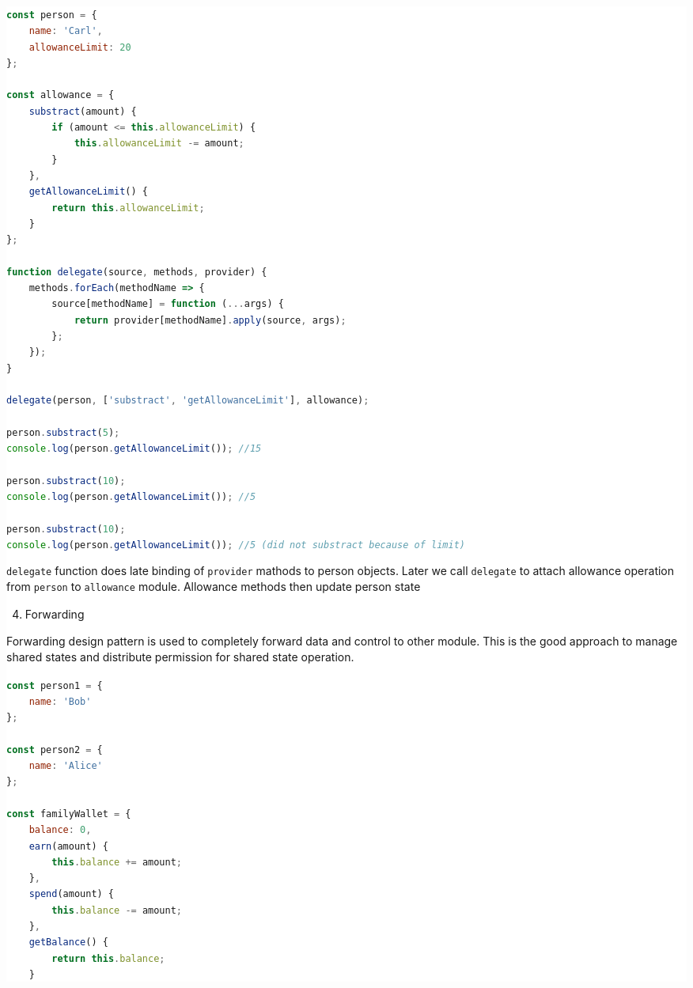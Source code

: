 ```js
const person = {
    name: 'Carl',
    allowanceLimit: 20
};

const allowance = {
    substract(amount) {
        if (amount <= this.allowanceLimit) {
            this.allowanceLimit -= amount;
        }
    },
    getAllowanceLimit() {
        return this.allowanceLimit;
    }
};

function delegate(source, methods, provider) {
    methods.forEach(methodName => {
        source[methodName] = function (...args) {
            return provider[methodName].apply(source, args);
        };
    });
}

delegate(person, ['substract', 'getAllowanceLimit'], allowance);

person.substract(5);
console.log(person.getAllowanceLimit()); //15

person.substract(10);
console.log(person.getAllowanceLimit()); //5

person.substract(10);
console.log(person.getAllowanceLimit()); //5 (did not substract because of limit)
```

`delegate` function does late binding of `provider` mathods to person objects.
Later we call `delegate` to attach allowance operation from `person` to `allowance` module. Allowance methods then update person state

4. Forwarding

Forwarding design pattern is used to completely forward data and control to other module. This is the good approach to manage shared states and distribute permission for shared state operation.

```js
const person1 = {
    name: 'Bob'
};

const person2 = {
    name: 'Alice'
};

const familyWallet = {
    balance: 0,
    earn(amount) {
        this.balance += amount;
    },
    spend(amount) {
        this.balance -= amount;
    },
    getBalance() {
        return this.balance;
    }
```